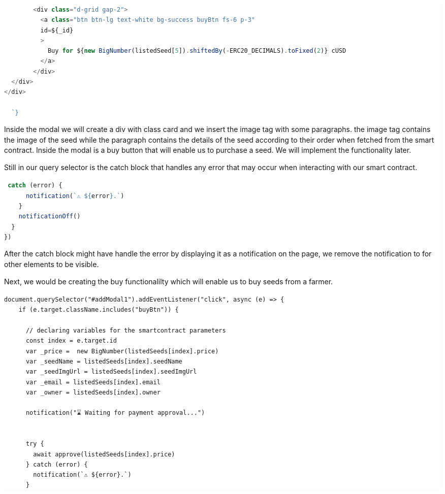 ```js
        <div class="d-grid gap-2">
          <a class="btn btn-lg text-white bg-success buyBtn fs-6 p-3"
          id=${_id}
          >
            Buy for ${new BigNumber(listedSeed[5]).shiftedBy(-ERC20_DECIMALS).toFixed(2)} cUSD
          </a>
        </div>
  </div>
</div>

  `}
```

Inside the modal we will create a div with class card and we insert the image tag with some paragraphs. the image tag contains the image of the seed while the paragraph contains the details of the seed according to their order when fetched from the smart contract. Inside the modal is a buy button that will enable us to purchase a seed. We will implement the functionality later.


Still in our query selector is the catch block that handles any error that may occur when interacting with our smart contract.

```js
 catch (error) {
      notification(`⚠️ ${error}.`)
    }
    notificationOff()
  }
})
```

After the catch block might have handle the error by displaying it as a notification on the page, we remove the notification to for other elements to be visible.

Next, we would be creating the buy functionalilty which will enable us to buy seeds from a farmer.

```js// implements the buy functionalities on the modal
document.querySelector("#addModal1").addEventListener("click", async (e) => {
    if (e.target.className.includes("buyBtn")) {

      // declaring variables for the smartcontract parameters
      const index = e.target.id
      var _price =  new BigNumber(listedSeeds[index].price)
      var _seedName = listedSeeds[index].seedName
      var _seedImgUrl = listedSeeds[index].seedImgUrl
      var _email = listedSeeds[index].email
      var _owner = listedSeeds[index].owner

      notification("⌛ Waiting for payment approval...")


      try {
        await approve(listedSeeds[index].price)
      } catch (error) {
        notification(`⚠️ ${error}.`)
      }

```
